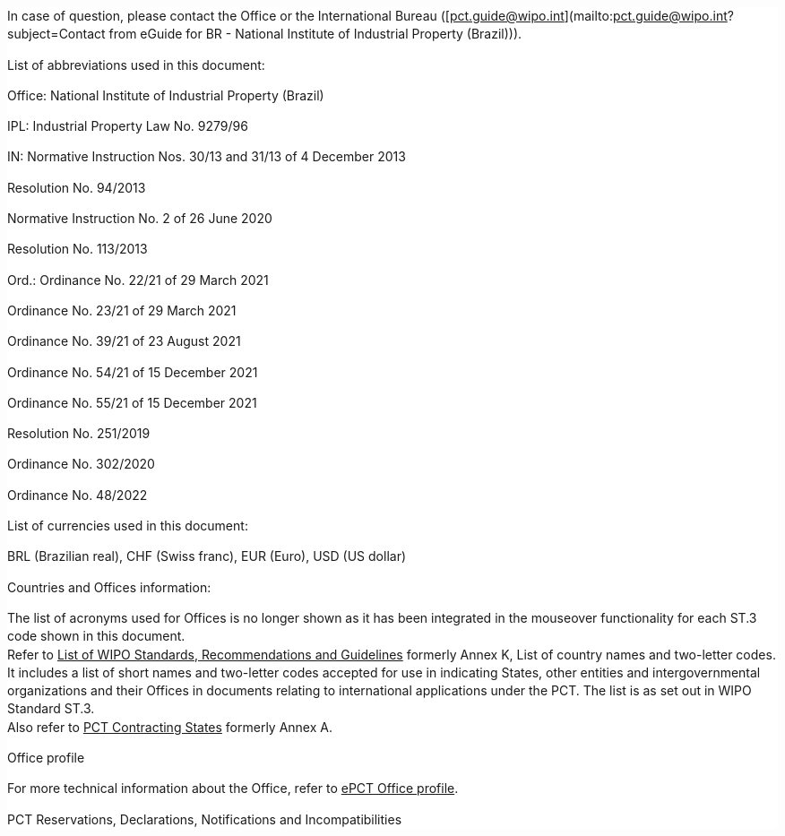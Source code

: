 In case of question, please contact the Office or the International Bureau
([pct.guide@wipo.int](mailto:pct.guide@wipo.int?subject=Contact from eGuide
for BR - National Institute of Industrial Property \(Brazil\))).

List of abbreviations used in this document:

Office: National Institute of Industrial Property (Brazil)

IPL: Industrial Property Law No. 9279/96

IN: Normative Instruction Nos. 30/13 and 31/13 of 4 December 2013

Resolution No. 94/2013

Normative Instruction No. 2 of 26 June 2020

Resolution No. 113/2013

Ord.: Ordinance No. 22/21 of 29 March 2021

Ordinance No. 23/21 of 29 March 2021

Ordinance No. 39/21 of 23 August 2021

Ordinance No. 54/21 of 15 December 2021

Ordinance No. 55/21 of 15 December 2021

Resolution No. 251/2019

Ordinance No. 302/2020

Ordinance No. 48/2022

List of currencies used in this document:

BRL (Brazilian real), CHF (Swiss franc), EUR (Euro), USD (US dollar)

Countries and Offices information:

The list of acronyms used for Offices is no longer shown as it has been
integrated in the mouseover functionality for each ST.3 code shown in this
document.  
Refer to [List of WIPO Standards, Recommendations and
Guidelines](http://www.wipo.int/standards/en/pdf/03-03-01.pdf) formerly Annex
K, List of country names and two-letter codes. It includes a list of short
names and two-letter codes accepted for use in indicating States, other
entities and intergovernmental organizations and their Offices in documents
relating to international applications under the PCT. The list is as set out
in WIPO Standard ST.3.  
Also refer to [PCT Contracting
States](https://www.wipo.int/pct/en/pct_contracting_states.html) formerly
Annex A.

Office profile

For more technical information about the Office, refer to [ePCT Office
profile](https://pct.wipo.int/ePCTExternal/pages/OfficeProfile.xhtml?st3=BR).

PCT Reservations, Declarations, Notifications and Incompatibilities
